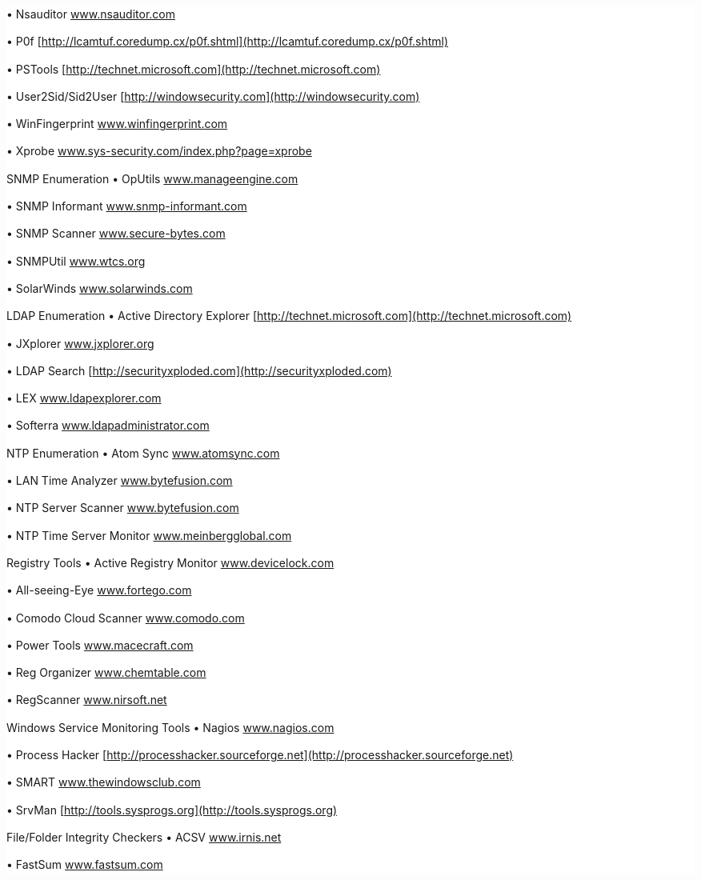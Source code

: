 • Nsauditor www.nsauditor.com

• P0f [http://lcamtuf.coredump.cx/p0f.shtml](http://lcamtuf.coredump.cx/p0f.shtml)

• PSTools [http://technet.microsoft.com](http://technet.microsoft.com)

• User2Sid/Sid2User [http://windowsecurity.com](http://windowsecurity.com)

• WinFingerprint www.winfingerprint.com

• Xprobe www.sys-security.com/index.php?page=xprobe

SNMP Enumeration • OpUtils www.manageengine.com

• SNMP Informant www.snmp-informant.com

• SNMP Scanner www.secure-bytes.com

• SNMPUtil www.wtcs.org

• SolarWinds www.solarwinds.com

LDAP Enumeration • Active Directory Explorer [http://technet.microsoft.com](http://technet.microsoft.com)

• JXplorer www.jxplorer.org

• LDAP Search [http://securityxploded.com](http://securityxploded.com)

• LEX www.ldapexplorer.com

• Softerra www.ldapadministrator.com

NTP Enumeration • Atom Sync www.atomsync.com

• LAN Time Analyzer www.bytefusion.com

• NTP Server Scanner www.bytefusion.com

• NTP Time Server Monitor www.meinbergglobal.com

Registry Tools • Active Registry Monitor www.devicelock.com

• All-seeing-Eye www.fortego.com

• Comodo Cloud Scanner www.comodo.com

• Power Tools www.macecraft.com

• Reg Organizer www.chemtable.com

• RegScanner www.nirsoft.net

Windows Service Monitoring Tools • Nagios www.nagios.com

• Process Hacker [http://processhacker.sourceforge.net](http://processhacker.sourceforge.net)

• SMART www.thewindowsclub.com

• SrvMan [http://tools.sysprogs.org](http://tools.sysprogs.org)

File/Folder Integrity Checkers • ACSV www.irnis.net

• FastSum www.fastsum.com

